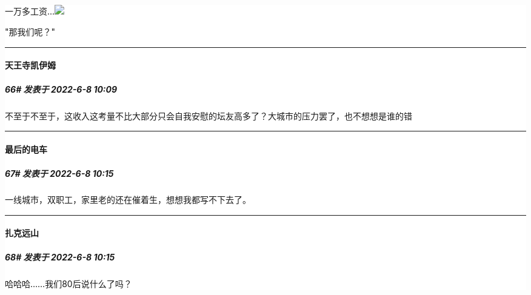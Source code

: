 一万多工资...<img src="https://static.saraba1st.com/image/smiley/face2017/001.png" referrerpolicy="no-referrer">

"那我们呢？"

*****

####  天王寺凯伊姆  
##### 66#       发表于 2022-6-8 10:09

不至于不至于，这收入这考量不比大部分只会自我安慰的坛友高多了？大城市的压力罢了，也不想想是谁的错



*****

####  最后的电车  
##### 67#       发表于 2022-6-8 10:15

一线城市，双职工，家里老的还在催着生，想想我都写不下去了。

*****

####  扎克远山  
##### 68#       发表于 2022-6-8 10:15

哈哈哈……我们80后说什么了吗？

